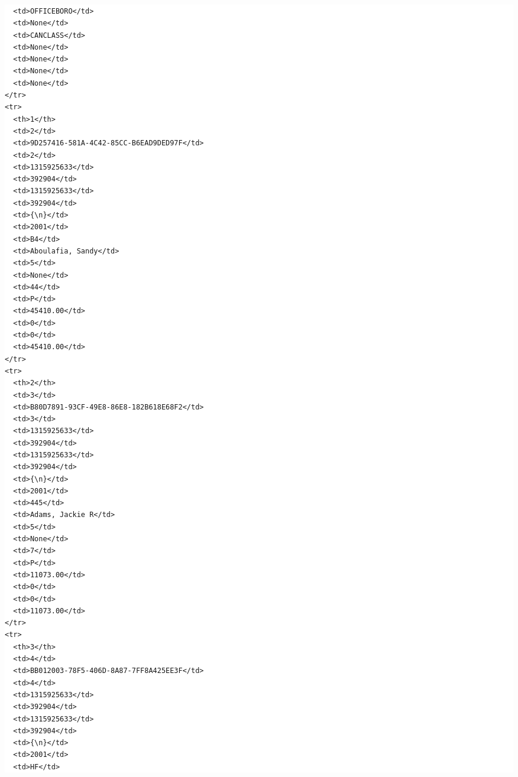       <td>OFFICEBORO</td>
      <td>None</td>
      <td>CANCLASS</td>
      <td>None</td>
      <td>None</td>
      <td>None</td>
      <td>None</td>
    </tr>
    <tr>
      <th>1</th>
      <td>2</td>
      <td>9D257416-581A-4C42-85CC-B6EAD9DED97F</td>
      <td>2</td>
      <td>1315925633</td>
      <td>392904</td>
      <td>1315925633</td>
      <td>392904</td>
      <td>{\n}</td>
      <td>2001</td>
      <td>B4</td>
      <td>Aboulafia, Sandy</td>
      <td>5</td>
      <td>None</td>
      <td>44</td>
      <td>P</td>
      <td>45410.00</td>
      <td>0</td>
      <td>0</td>
      <td>45410.00</td>
    </tr>
    <tr>
      <th>2</th>
      <td>3</td>
      <td>B80D7891-93CF-49E8-86E8-182B618E68F2</td>
      <td>3</td>
      <td>1315925633</td>
      <td>392904</td>
      <td>1315925633</td>
      <td>392904</td>
      <td>{\n}</td>
      <td>2001</td>
      <td>445</td>
      <td>Adams, Jackie R</td>
      <td>5</td>
      <td>None</td>
      <td>7</td>
      <td>P</td>
      <td>11073.00</td>
      <td>0</td>
      <td>0</td>
      <td>11073.00</td>
    </tr>
    <tr>
      <th>3</th>
      <td>4</td>
      <td>BB012003-78F5-406D-8A87-7FF8A425EE3F</td>
      <td>4</td>
      <td>1315925633</td>
      <td>392904</td>
      <td>1315925633</td>
      <td>392904</td>
      <td>{\n}</td>
      <td>2001</td>
      <td>HF</td>